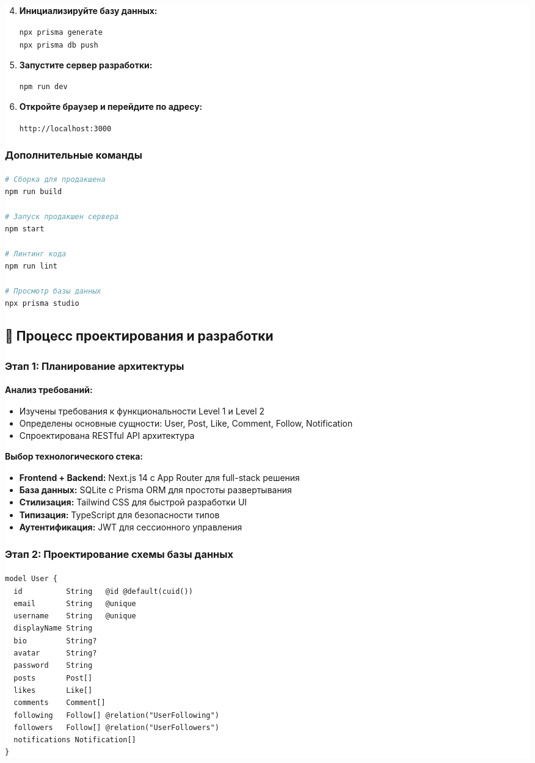 4. **Инициализируйте базу данных:**
   ```bash
   npx prisma generate
   npx prisma db push
   ```

5. **Запустите сервер разработки:**
   ```bash
   npm run dev
   ```

6. **Откройте браузер и перейдите по адресу:**
   ```
   http://localhost:3000
   ```

### Дополнительные команды

```bash
# Сборка для продакшена
npm run build

# Запуск продакшен сервера
npm start

# Линтинг кода
npm run lint

# Просмотр базы данных
npx prisma studio
```

## 🎨 Процесс проектирования и разработки

### Этап 1: Планирование архитектуры

**Анализ требований:**
- Изучены требования к функциональности Level 1 и Level 2
- Определены основные сущности: User, Post, Like, Comment, Follow, Notification
- Спроектирована RESTful API архитектура

**Выбор технологического стека:**
- **Frontend + Backend:** Next.js 14 с App Router для full-stack решения
- **База данных:** SQLite с Prisma ORM для простоты развертывания
- **Стилизация:** Tailwind CSS для быстрой разработки UI
- **Типизация:** TypeScript для безопасности типов
- **Аутентификация:** JWT для сессионного управления

### Этап 2: Проектирование схемы базы данных

```prisma
model User {
  id          String   @id @default(cuid())
  email       String   @unique
  username    String   @unique
  displayName String
  bio         String?
  avatar      String?
  password    String
  posts       Post[]
  likes       Like[]
  comments    Comment[]
  following   Follow[] @relation("UserFollowing")
  followers   Follow[] @relation("UserFollowers")
  notifications Notification[]
}

```